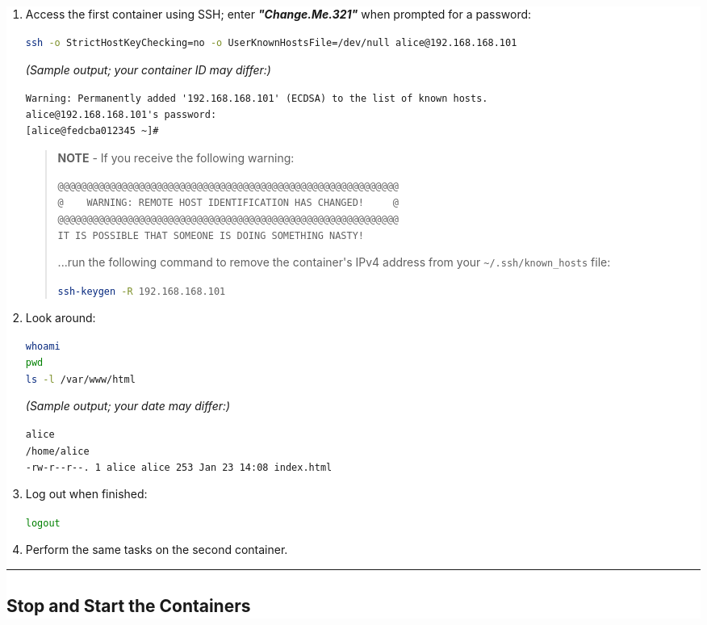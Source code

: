 1. Access the first container using SSH; enter ***"Change.Me.321"*** when prompted for a password:

    ```bash
    ssh -o StrictHostKeyChecking=no -o UserKnownHostsFile=/dev/null alice@192.168.168.101
    ```

    *(Sample output; your container ID may differ:)*

    ```text
    Warning: Permanently added '192.168.168.101' (ECDSA) to the list of known hosts.
    alice@192.168.168.101's password: 
    [alice@fedcba012345 ~]# 
    ```

    > **NOTE** - If you receive the following warning:
    >
    > ```text
    > @@@@@@@@@@@@@@@@@@@@@@@@@@@@@@@@@@@@@@@@@@@@@@@@@@@@@@@@@@@
    > @    WARNING: REMOTE HOST IDENTIFICATION HAS CHANGED!     @
    > @@@@@@@@@@@@@@@@@@@@@@@@@@@@@@@@@@@@@@@@@@@@@@@@@@@@@@@@@@@
    > IT IS POSSIBLE THAT SOMEONE IS DOING SOMETHING NASTY!
    > ```
    >
    > ...run the following command to remove the container's IPv4 address from your `~/.ssh/known_hosts` file:
    >
    > ```bash
    > ssh-keygen -R 192.168.168.101
    > ```

2. Look around:

    ```bash
    whoami
    pwd
    ls -l /var/www/html
    ```

    *(Sample output; your date may differ:)*

    ```text
    alice
    /home/alice
    -rw-r--r--. 1 alice alice 253 Jan 23 14:08 index.html
    ```

3. Log out when finished:

    ```bash
    logout
    ```

4. Perform the same tasks on the second container.

-----

## Stop and Start the Containers
